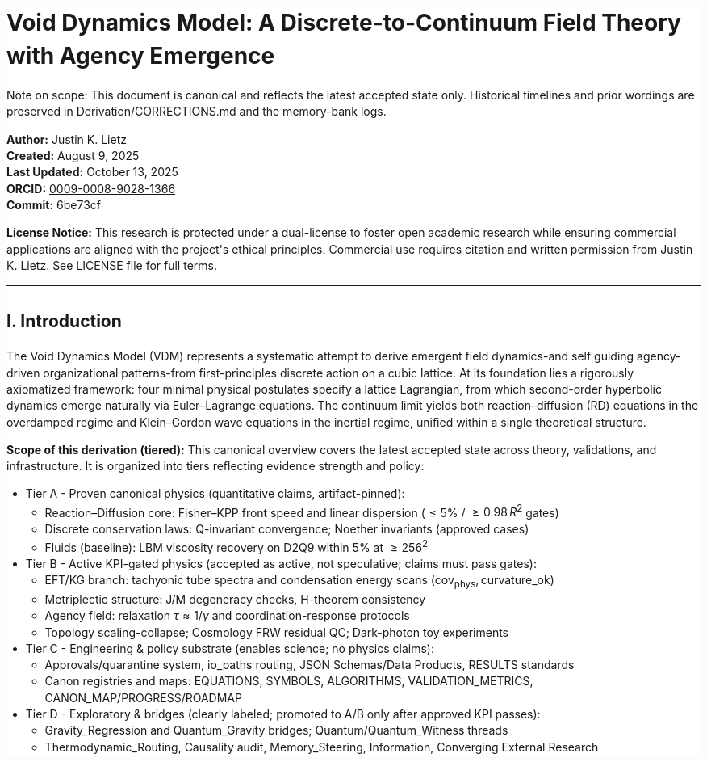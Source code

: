 # Void Dynamics Model: A Discrete-to-Continuum Field Theory with Agency Emergence

Note on scope: This document is canonical and reflects the latest accepted state only. Historical timelines and prior wordings are preserved in Derivation/CORRECTIONS.md and the memory-bank logs.

**Author:** Justin K. Lietz  
**Created:** August 9, 2025  
**Last Updated:** October 13, 2025  
**ORCID:** [0009-0008-9028-1366](https://orcid.org/0009-0008-9028-1366)  
**Commit:** 6be73cf  

**License Notice:** This research is protected under a dual-license to foster open academic research while ensuring commercial applications are aligned with the project's ethical principles. Commercial use requires citation and written permission from Justin K. Lietz. See LICENSE file for full terms.

---

## I. Introduction

The Void Dynamics Model (VDM) represents a systematic attempt to derive emergent field dynamics-and self guiding agency-driven organizational patterns-from first-principles discrete action on a cubic lattice. At its foundation lies a rigorously axiomatized framework: four minimal physical postulates specify a lattice Lagrangian, from which second-order hyperbolic dynamics emerge naturally via Euler–Lagrange equations. The continuum limit yields both reaction–diffusion (RD) equations in the overdamped regime and Klein–Gordon wave equations in the inertial regime, unified within a single theoretical structure.

**Scope of this derivation (tiered):** This canonical overview covers the latest accepted state across theory, validations, and infrastructure. It is organized into tiers reflecting evidence strength and policy:

- Tier A - Proven canonical physics (quantitative claims, artifact-pinned):
  - Reaction–Diffusion core: Fisher–KPP front speed and linear dispersion ($\le 5\%$ / $\ge 0.98\,R^{2}$ gates)
  - Discrete conservation laws: Q-invariant convergence; Noether invariants (approved cases)
  - Fluids (baseline): LBM viscosity recovery on D2Q9 within $5\%$ at $\ge 256^{2}$
- Tier B - Active KPI-gated physics (accepted as active, not speculative; claims must pass gates):
  - EFT/KG branch: tachyonic tube spectra and condensation energy scans ($\mathrm{cov}_{\mathrm{phys}}, \mathrm{curvature\_ok}$)
  - Metriplectic structure: J/M degeneracy checks, H-theorem consistency
  - Agency field: relaxation $\tau\approx 1/\gamma$ and coordination-response protocols
  - Topology scaling-collapse; Cosmology FRW residual QC; Dark-photon toy experiments
- Tier C - Engineering & policy substrate (enables science; no physics claims):
  - Approvals/quarantine system, io_paths routing, JSON Schemas/Data Products, RESULTS standards
  - Canon registries and maps: EQUATIONS, SYMBOLS, ALGORITHMS, VALIDATION_METRICS, CANON_MAP/PROGRESS/ROADMAP
- Tier D - Exploratory & bridges (clearly labeled; promoted to A/B only after approved KPI passes):
  - Gravity_Regression and Quantum_Gravity bridges; Quantum/Quantum_Witness threads
  - Thermodynamic_Routing, Causality audit, Memory_Steering, Information, Converging External Research
